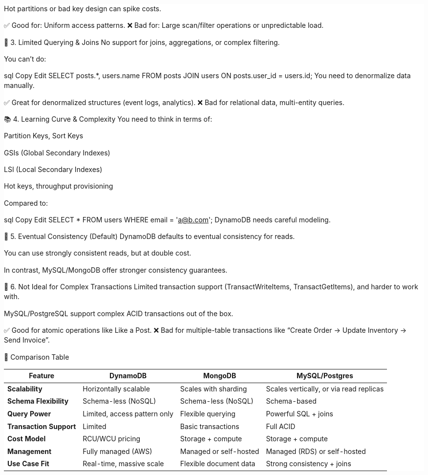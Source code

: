 Hot partitions or bad key design can spike costs.

✅ Good for: Uniform access patterns.
❌ Bad for: Large scan/filter operations or unpredictable load.

🔄 3. Limited Querying & Joins
No support for joins, aggregations, or complex filtering.

You can’t do:

sql
Copy
Edit
SELECT posts.*, users.name FROM posts JOIN users ON posts.user_id = users.id;
You need to denormalize data manually.

✅ Great for denormalized structures (event logs, analytics).
❌ Bad for relational data, multi-entity queries.

📚 4. Learning Curve & Complexity
You need to think in terms of:

Partition Keys, Sort Keys

GSIs (Global Secondary Indexes)

LSI (Local Secondary Indexes)

Hot keys, throughput provisioning

Compared to:

sql
Copy
Edit
SELECT * FROM users WHERE email = 'a@b.com';
DynamoDB needs careful modeling.

🔄 5. Eventual Consistency (Default)
DynamoDB defaults to eventual consistency for reads.

You can use strongly consistent reads, but at double cost.

In contrast, MySQL/MongoDB offer stronger consistency guarantees.

🚫 6. Not Ideal for Complex Transactions
Limited transaction support (TransactWriteItems, TransactGetItems), and harder to work with.

MySQL/PostgreSQL support complex ACID transactions out of the box.

✅ Good for atomic operations like Like a Post.
❌ Bad for multiple-table transactions like “Create Order → Update Inventory → Send Invoice”.

🔄 Comparison Table

| Feature                 | DynamoDB                     | MongoDB                | MySQL/Postgres                          |
| ----------------------- | ---------------------------- | ---------------------- | --------------------------------------- |
| **Scalability**         | Horizontally scalable        | Scales with sharding   | Scales vertically, or via read replicas |
| **Schema Flexibility**  | Schema-less (NoSQL)          | Schema-less (NoSQL)    | Schema-based                            |
| **Query Power**         | Limited, access pattern only | Flexible querying      | Powerful SQL + joins                    |
| **Transaction Support** | Limited                      | Basic transactions     | Full ACID                               |
| **Cost Model**          | RCU/WCU pricing              | Storage + compute      | Storage + compute                       |
| **Management**          | Fully managed (AWS)          | Managed or self-hosted | Managed (RDS) or self-hosted            |
| **Use Case Fit**        | Real-time, massive scale     | Flexible document data | Strong consistency + joins              |
